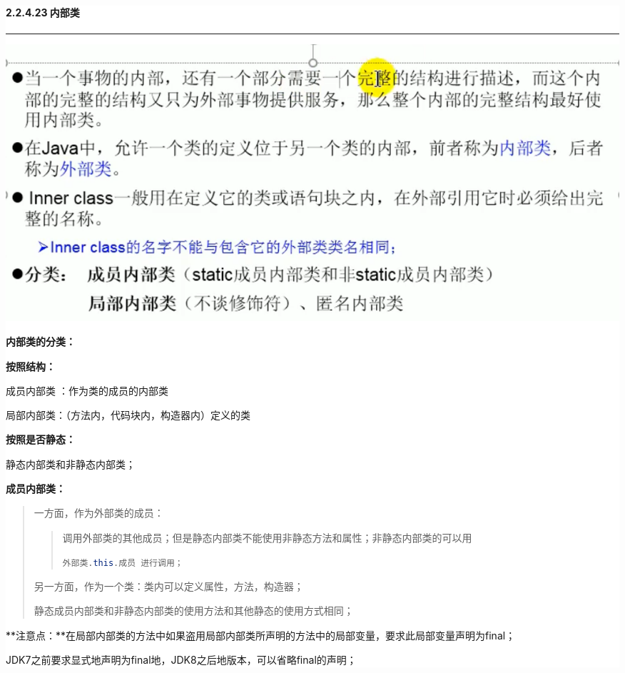 
#### 2.2.4.23 内部类

---

![image-20210324105809707](Java.assets/image-20210324105809707.png)

**内部类的分类：**

**按照结构：**

成员内部类 ：作为类的成员的内部类

局部内部类：（方法内，代码块内，构造器内）定义的类

**按照是否静态：**

静态内部类和非静态内部类；

**成员内部类：**

> 一方面，作为外部类的成员：
>
> >调用外部类的其他成员；但是静态内部类不能使用非静态方法和属性；非静态内部类的可以用
> >
> >```java
> >外部类.this.成员 进行调用；
> >```
>
> 另一方面，作为一个类：类内可以定义属性，方法，构造器；
>
> 静态成员内部类和非静态内部类的使用方法和其他静态的使用方式相同；

**注意点：**在局部内部类的方法中如果盗用局部内部类所声明的方法中的局部变量，要求此局部变量声明为final；

JDK7之前要求显式地声明为final地，JDK8之后地版本，可以省略final的声明；
